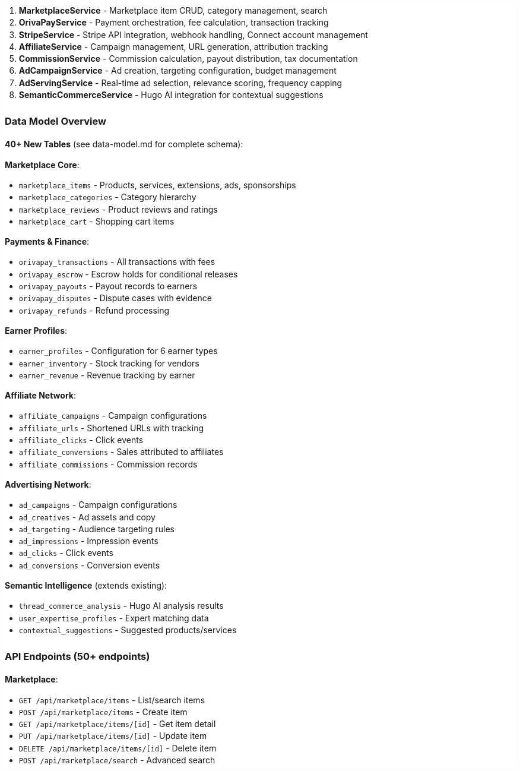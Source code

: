 1. **MarketplaceService** - Marketplace item CRUD, category management, search
2. **OrivaPayService** - Payment orchestration, fee calculation, transaction tracking
3. **StripeService** - Stripe API integration, webhook handling, Connect account management
4. **AffiliateService** - Campaign management, URL generation, attribution tracking
5. **CommissionService** - Commission calculation, payout distribution, tax documentation
6. **AdCampaignService** - Ad creation, targeting configuration, budget management
7. **AdServingService** - Real-time ad selection, relevance scoring, frequency capping
8. **SemanticCommerceService** - Hugo AI integration for contextual suggestions

### Data Model Overview

**40+ New Tables** (see data-model.md for complete schema):

**Marketplace Core**:
- `marketplace_items` - Products, services, extensions, ads, sponsorships
- `marketplace_categories` - Category hierarchy
- `marketplace_reviews` - Product reviews and ratings
- `marketplace_cart` - Shopping cart items

**Payments & Finance**:
- `orivapay_transactions` - All transactions with fees
- `orivapay_escrow` - Escrow holds for conditional releases
- `orivapay_payouts` - Payout records to earners
- `orivapay_disputes` - Dispute cases with evidence
- `orivapay_refunds` - Refund processing

**Earner Profiles**:
- `earner_profiles` - Configuration for 6 earner types
- `earner_inventory` - Stock tracking for vendors
- `earner_revenue` - Revenue tracking by earner

**Affiliate Network**:
- `affiliate_campaigns` - Campaign configurations
- `affiliate_urls` - Shortened URLs with tracking
- `affiliate_clicks` - Click events
- `affiliate_conversions` - Sales attributed to affiliates
- `affiliate_commissions` - Commission records

**Advertising Network**:
- `ad_campaigns` - Campaign configurations
- `ad_creatives` - Ad assets and copy
- `ad_targeting` - Audience targeting rules
- `ad_impressions` - Impression events
- `ad_clicks` - Click events
- `ad_conversions` - Conversion events

**Semantic Intelligence** (extends existing):
- `thread_commerce_analysis` - Hugo AI analysis results
- `user_expertise_profiles` - Expert matching data
- `contextual_suggestions` - Suggested products/services

### API Endpoints (50+ endpoints)

**Marketplace**:
- `GET /api/marketplace/items` - List/search items
- `POST /api/marketplace/items` - Create item
- `GET /api/marketplace/items/[id]` - Get item detail
- `PUT /api/marketplace/items/[id]` - Update item
- `DELETE /api/marketplace/items/[id]` - Delete item
- `POST /api/marketplace/search` - Advanced search
